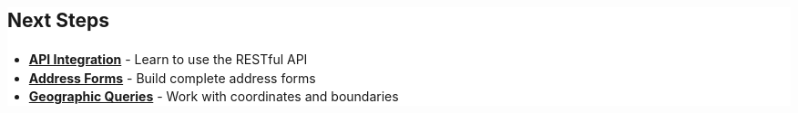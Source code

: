 ## Next Steps

- **[API Integration](/examples/api-integration)** - Learn to use the RESTful API
- **[Address Forms](/examples/address-forms)** - Build complete address forms
- **[Geographic Queries](/examples/geographic-queries)** - Work with coordinates and boundaries

